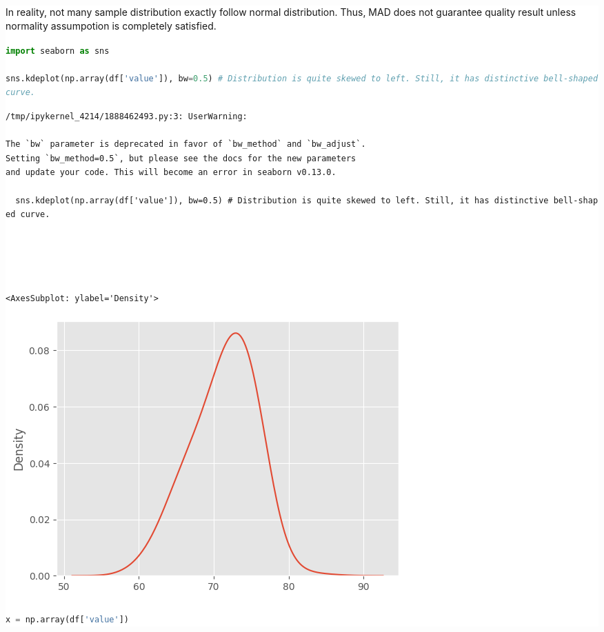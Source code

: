 In reality, not many sample distribution exactly follow normal distribution. Thus, MAD does not guarantee quality result unless normality assumpotion is completely satisfied.


```python
import seaborn as sns

sns.kdeplot(np.array(df['value']), bw=0.5) # Distribution is quite skewed to left. Still, it has distinctive bell-shaped curve.
```

    /tmp/ipykernel_4214/1888462493.py:3: UserWarning: 
    
    The `bw` parameter is deprecated in favor of `bw_method` and `bw_adjust`.
    Setting `bw_method=0.5`, but please see the docs for the new parameters
    and update your code. This will become an error in seaborn v0.13.0.
    
      sns.kdeplot(np.array(df['value']), bw=0.5) # Distribution is quite skewed to left. Still, it has distinctive bell-shaped curve.





    <AxesSubplot: ylabel='Density'>




    
![png](TSAD_machine_learning_files/TSAD_machine_learning_9_2.png)
    



```python
x = np.array(df['value'])
```

